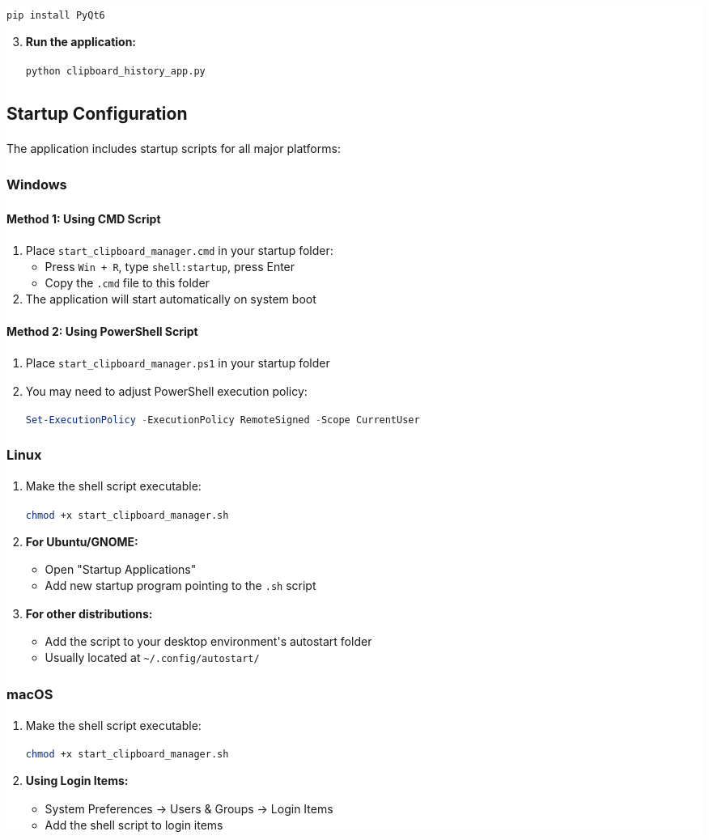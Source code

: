    ```bash
   pip install PyQt6
   ```

3. **Run the application:**

   ```bash
   python clipboard_history_app.py
   ```

## Startup Configuration

The application includes startup scripts for all major platforms:

### Windows

#### Method 1: Using CMD Script

1. Place `start_clipboard_manager.cmd` in your startup folder:
   - Press `Win + R`, type `shell:startup`, press Enter
   - Copy the `.cmd` file to this folder
2. The application will start automatically on system boot

#### Method 2: Using PowerShell Script

1. Place `start_clipboard_manager.ps1` in your startup folder
2. You may need to adjust PowerShell execution policy:

   ```powershell
   Set-ExecutionPolicy -ExecutionPolicy RemoteSigned -Scope CurrentUser
   ```

### Linux

1. Make the shell script executable:

   ```bash
   chmod +x start_clipboard_manager.sh
   ```

2. **For Ubuntu/GNOME:**
   - Open "Startup Applications"
   - Add new startup program pointing to the `.sh` script

3. **For other distributions:**
   - Add the script to your desktop environment's autostart folder
   - Usually located at `~/.config/autostart/`

### macOS

1. Make the shell script executable:

   ```bash
   chmod +x start_clipboard_manager.sh
   ```

2. **Using Login Items:**
   - System Preferences → Users & Groups → Login Items
   - Add the shell script to login items
